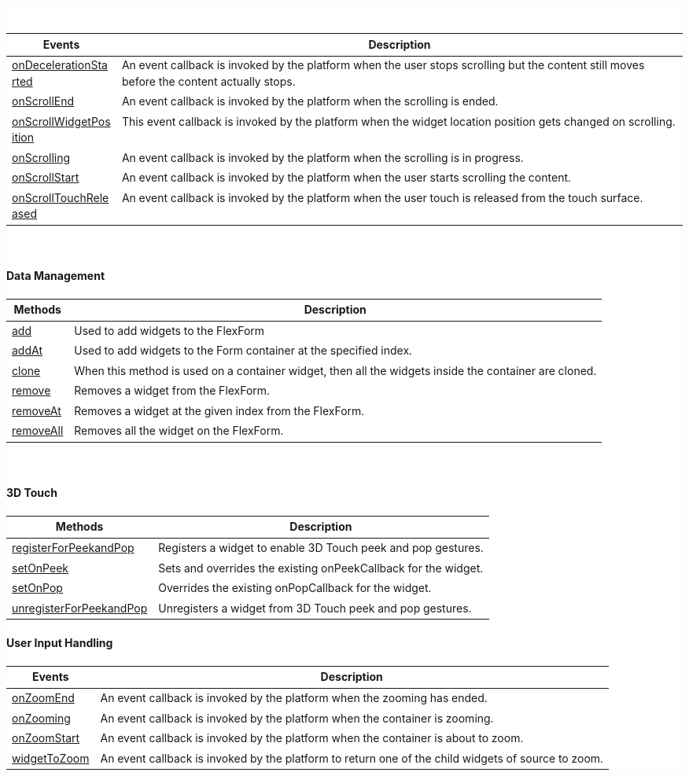  

| Events | Description |
| --- | --- |
| [onDecelerationStarted](FlexForm_Events.html#onDecele) | An event callback is invoked by the platform when the user stops scrolling but the content still moves before the content actually stops. |
| [onScrollEnd](FlexForm_Events.html#onScroll3) | An event callback is invoked by the platform when the scrolling is ended. |
| [onScrollWidgetPosition](FlexForm_Events.html#onScrollWidgetPosition) | This event callback is invoked by the platform when the widget location position gets changed on scrolling. |
| [onScrolling](FlexForm_Events.html#onScroll2) | An event callback is invoked by the platform when the scrolling is in progress. |
| [onScrollStart](FlexForm_Events.html#onScroll) | An event callback is invoked by the platform when the user starts scrolling the content. |
| [onScrollTouchReleased](FlexForm_Events.html#onScroll4) | An event callback is invoked by the platform when the user touch is released from the touch surface. |

 

#### Data Management

| Methods | Description |
| --- | --- |
| [add](FlexForm_Methods.html#add) | Used to add widgets to the FlexForm |
| [addAt](FlexForm_Methods.html#addAt) | Used to add widgets to the Form container at the specified index. |
| [clone](FlexForm_Methods.html#clone) | When this method is used on a container widget, then all the widgets inside the container are cloned. |
| [remove](FlexForm_Methods.html#remove) | Removes a widget from the FlexForm. |
| [removeAt](FlexForm_Methods.html#removeat) | Removes a widget at the given index from the FlexForm. |
| [removeAll](FlexForm_Methods.html#removeAl) | Removes all the widget on the FlexForm. |

 

#### 3D Touch

| Methods | Description |
| --- | --- |
| [registerForPeekandPop](FlexForm_Methods.html#register) | Registers a widget to enable 3D Touch peek and pop gestures. |
| [setOnPeek](FlexForm_Methods.html#setOnPek) | Sets and overrides the existing onPeekCallback for the widget. |
| [setOnPop](FlexForm_Methods.html#setOnPop) | Overrides the existing onPopCallback for the widget. |
| [unregisterForPeekandPop](FlexForm_Methods.html#unregist) | Unregisters a widget from 3D Touch peek and pop gestures. |

#### User Input Handling

| Events | Description |
| --- | --- |
| [onZoomEnd](FlexForm_Events.html#onZoomEn) | An event callback is invoked by the platform when the zooming has ended. |
| [onZooming](FlexForm_Events.html#onZoomin) | An event callback is invoked by the platform when the container is zooming. |
| [onZoomStart](FlexForm_Events.html#onZoomSt) | An event callback is invoked by the platform when the container is about to zoom. |
| [widgetToZoom](FlexForm_Events.html#widgetTo) | An event callback is invoked by the platform to return one of the child widgets of source to zoom. |
